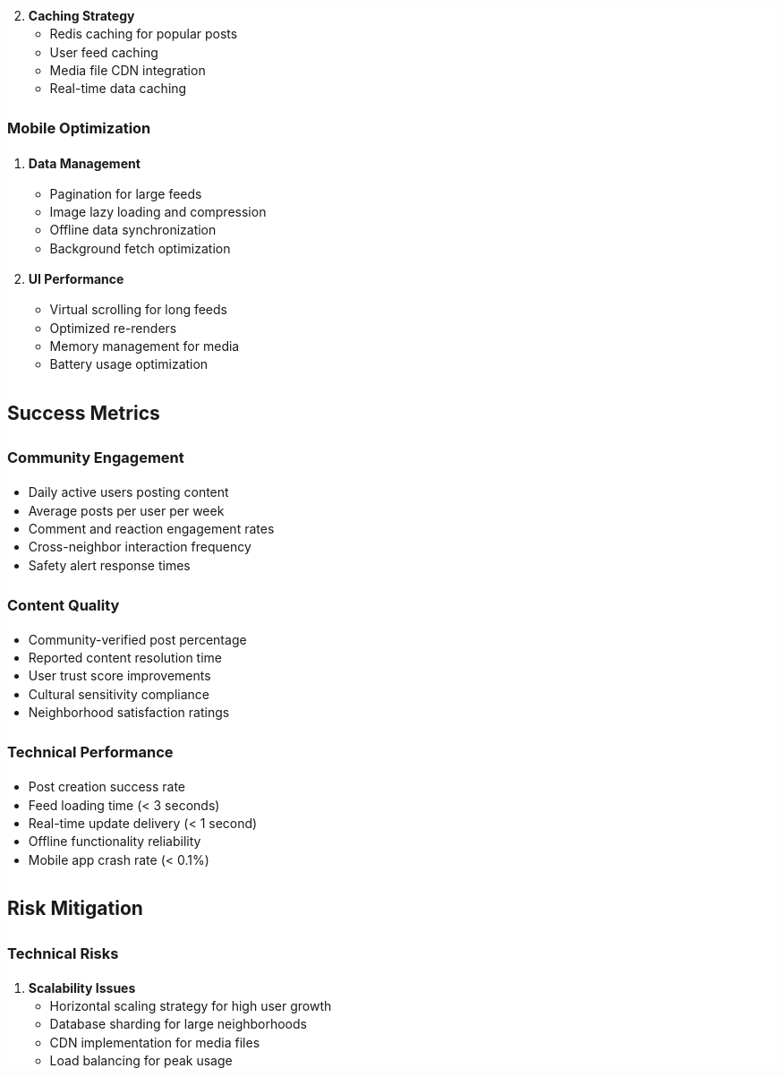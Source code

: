 2. **Caching Strategy**
   - Redis caching for popular posts
   - User feed caching
   - Media file CDN integration
   - Real-time data caching

### Mobile Optimization
1. **Data Management**
   - Pagination for large feeds
   - Image lazy loading and compression
   - Offline data synchronization
   - Background fetch optimization

2. **UI Performance**
   - Virtual scrolling for long feeds
   - Optimized re-renders
   - Memory management for media
   - Battery usage optimization

## Success Metrics

### Community Engagement
- Daily active users posting content
- Average posts per user per week
- Comment and reaction engagement rates
- Cross-neighbor interaction frequency
- Safety alert response times

### Content Quality
- Community-verified post percentage
- Reported content resolution time
- User trust score improvements
- Cultural sensitivity compliance
- Neighborhood satisfaction ratings

### Technical Performance
- Post creation success rate
- Feed loading time (< 3 seconds)
- Real-time update delivery (< 1 second)
- Offline functionality reliability
- Mobile app crash rate (< 0.1%)

## Risk Mitigation

### Technical Risks
1. **Scalability Issues**
   - Horizontal scaling strategy for high user growth
   - Database sharding for large neighborhoods
   - CDN implementation for media files
   - Load balancing for peak usage
